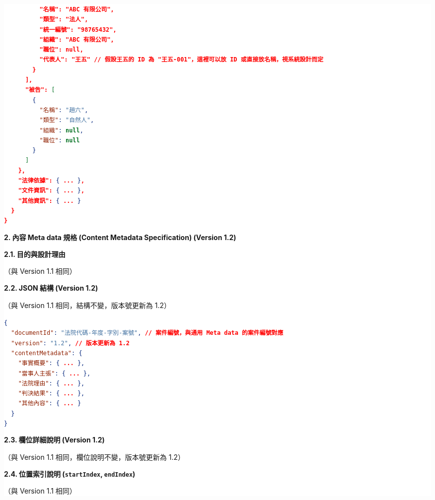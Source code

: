 ```json
          "名稱": "ABC 有限公司",
          "類型": "法人",
          "統一編號": "98765432",
          "組織": "ABC 有限公司",
          "職位": null,
          "代表人": "王五" // 假設王五的 ID 為 "王五-001"，這裡可以放 ID 或直接放名稱，視系統設計而定
        }
      ],
      "被告": [
        {
          "名稱": "趙六",
          "類型": "自然人",
          "組織": null,
          "職位": null
        }
      ]
    },
    "法律依據": { ... },
    "文件資訊": { ... },
    "其他資訊": { ... }
  }
}
```

**2. 內容 Meta data 規格 (Content Metadata Specification) (Version 1.2)**

**2.1. 目的與設計理由**

（與 Version 1.1 相同）

**2.2. JSON 結構 (Version 1.2)**

（與 Version 1.1 相同，結構不變，版本號更新為 1.2）

```json
{
  "documentId": "法院代碼-年度-字別-案號", // 案件編號，與通用 Meta data 的案件編號對應
  "version": "1.2", // 版本更新為 1.2
  "contentMetadata": {
    "事實概要": { ... },
    "當事人主張": { ... },
    "法院理由": { ... },
    "判決結果": { ... },
    "其他內容": { ... }
  }
}
```

**2.3. 欄位詳細說明 (Version 1.2)**

（與 Version 1.1 相同，欄位說明不變，版本號更新為 1.2）

**2.4. 位置索引說明 (`startIndex`, `endIndex`)**

（與 Version 1.1 相同）
